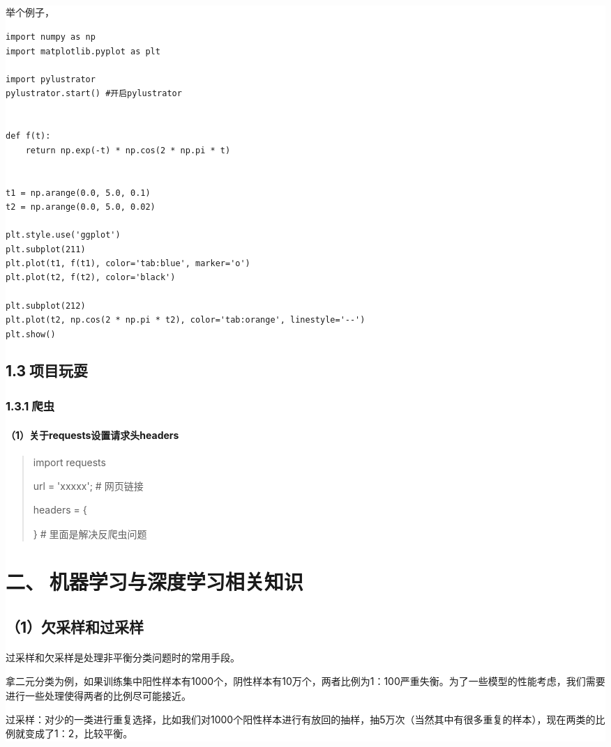 举个例子，

```text
import numpy as np
import matplotlib.pyplot as plt 

import pylustrator  
pylustrator.start() #开启pylustrator


def f(t):
    return np.exp(-t) * np.cos(2 * np.pi * t)


t1 = np.arange(0.0, 5.0, 0.1)
t2 = np.arange(0.0, 5.0, 0.02)

plt.style.use('ggplot')
plt.subplot(211)
plt.plot(t1, f(t1), color='tab:blue', marker='o')
plt.plot(t2, f(t2), color='black')

plt.subplot(212)
plt.plot(t2, np.cos(2 * np.pi * t2), color='tab:orange', linestyle='--')
plt.show()
```

## 1.3 项目玩耍

### 1.3.1  爬虫

#### （1）关于requests设置请求头headers

> import requests
>
> url = 'xxxxx'; # 网页链接
>
> headers = {
>
> } # 里面是解决反爬虫问题



# 二、 机器学习与深度学习相关知识

## （1）欠采样和过采样

过采样和欠采样是处理非平衡分类问题时的常用手段。

拿二元分类为例，如果训练集中阳性样本有1000个，阴性样本有10万个，两者比例为1：100严重失衡。为了一些模型的性能考虑，我们需要进行一些处理使得两者的比例尽可能接近。

过采样：对少的一类进行重复选择，比如我们对1000个阳性样本进行有放回的抽样，抽5万次（当然其中有很多重复的样本），现在两类的比例就变成了1：2，比较平衡。
